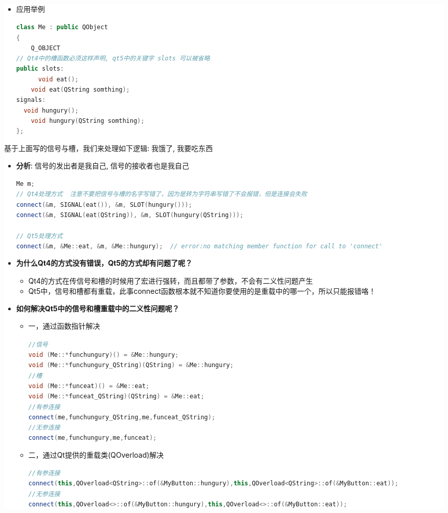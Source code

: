 - 应用举例

  ```c++
  class Me : public QObject
  {
      Q_OBJECT
  // Qt4中的槽函数必须这样声明, qt5中的关键字 slots 可以被省略
  public slots:
     	void eat();
      void eat(QString somthing);
  signals:
  	void hungury();
      void hungury(QString somthing);
  };
  ```
  


基于上面写的信号与槽，我们来处理如下逻辑: 我饿了, 我要吃东西

+ **分析**: 信号的发出者是我自己, 信号的接收者也是我自己

  ```cpp
  Me m;
  // Qt4处理方式  注意不要把信号与槽的名字写错了，因为是转为字符串写错了不会报错，但是连接会失败
  connect(&m, SIGNAL(eat()), &m, SLOT(hungury()));
  connect(&m, SIGNAL(eat(QString)), &m, SLOT(hungury(QString)));
  
  // Qt5处理方式
  connect(&m, &Me::eat, &m, &Me::hungury);	// error:no matching member function for call to 'connect'
  ```

+ **为什么Qt4的方式没有错误，Qt5的方式却有问题了呢？**
  + Qt4的方式在传信号和槽的时候用了宏进行强转，而且都带了参数，不会有二义性问题产生
  + Qt5中，信号和槽都有重载，此事connect函数根本就不知道你要使用的是重载中的哪一个，所以只能报错咯！

+ **如何解决Qt5中的信号和槽重载中的二义性问题呢？**

  + 一，通过函数指针解决

    ```cpp
    //信号
    void (Me::*funchungury)() = &Me::hungury;
    void (Me::*funchungury_QString)(QString) = &Me::hungury;
    //槽
    void (Me::*funceat)() = &Me::eat;
    void (Me::*funceat_QString)(QString) = &Me::eat;
    //有参连接
    connect(me,funchungury_QString,me,funceat_QString);
    //无参连接
    connect(me,funchungury,me,funceat);
    ```

  + 二，通过Qt提供的重载类(QOverload)解决

    ```cpp
    //有参连接
    connect(this,QOverload<QString>::of(&MyButton::hungury),this,QOverload<QString>::of(&MyButton::eat));
    //无参连接
    connect(this,QOverload<>::of(&MyButton::hungury),this,QOverload<>::of(&MyButton::eat));
    ```
